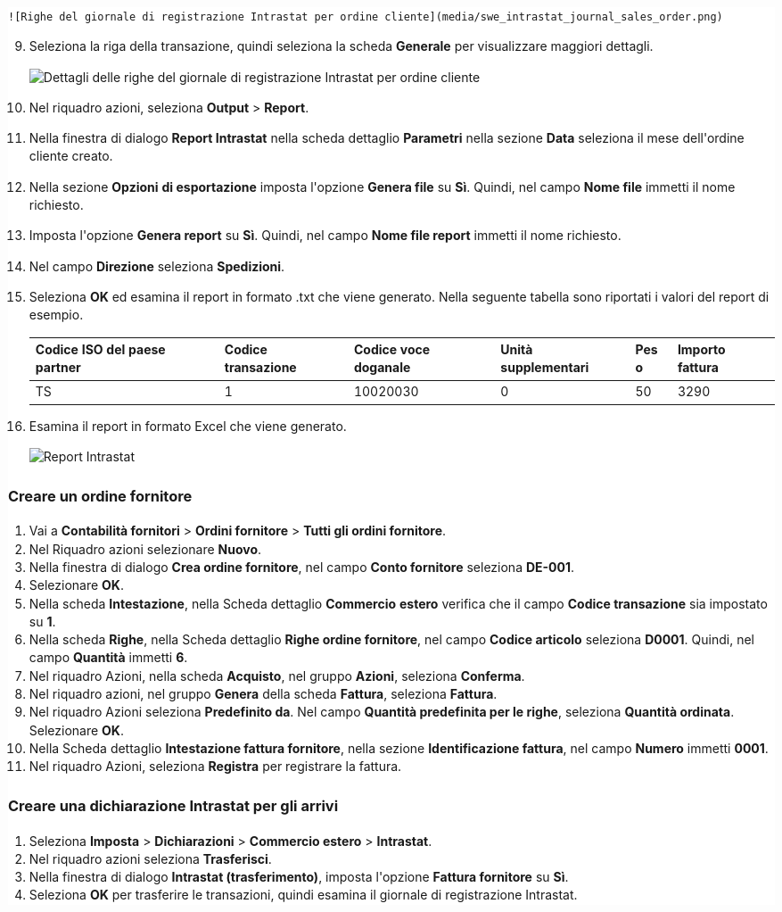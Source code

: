     ![Righe del giornale di registrazione Intrastat per ordine cliente](media/swe_intrastat_journal_sales_order.png)

9. Seleziona la riga della transazione, quindi seleziona la scheda **Generale** per visualizzare maggiori dettagli.

    ![Dettagli delle righe del giornale di registrazione Intrastat per ordine cliente](media/swe_intrastat_journal_sales_order_line_details.png)

10. Nel riquadro azioni, seleziona **Output** > **Report**.
11. Nella finestra di dialogo **Report Intrastat** nella scheda dettaglio **Parametri** nella sezione **Data** seleziona il mese dell'ordine cliente creato.
12. Nella sezione **Opzioni** **di esportazione** imposta l'opzione **Genera file** su **Sì**. Quindi, nel campo **Nome file** immetti il nome richiesto.
13. Imposta l'opzione **Genera report** su **Sì**. Quindi, nel campo **Nome file report** immetti il nome richiesto.
14. Nel campo **Direzione** seleziona **Spedizioni**.
15. Seleziona **OK** ed esamina il report in formato .txt che viene generato. Nella seguente tabella sono riportati i valori del report di esempio.

    | Codice ISO del paese partner | Codice transazione | Codice voce doganale | Unità supplementari | Peso | Importo fattura |
    |--------------------------|------------------|----------------|-----------------|--------|----------------|
    | TS                       | 1                | 10020030       | 0               | 50     | 3290           |

16. Esamina il report in formato Excel che viene generato.

    ![Report Intrastat](media/swe_intrastat_report_for_dispatches.png)

### <a name="create-a-purchase-order"></a>Creare un ordine fornitore

1. Vai a **Contabilità fornitori** > **Ordini fornitore** > **Tutti gli ordini fornitore**.
2. Nel Riquadro azioni selezionare **Nuovo**.
3. Nella finestra di dialogo **Crea ordine fornitore**, nel campo **Conto fornitore** seleziona **DE-001**.
4. Selezionare **OK**.
5. Nella scheda **Intestazione**, nella Scheda dettaglio **Commercio** **estero** verifica che il campo **Codice transazione** sia impostato su **1**.
6. Nella scheda **Righe**, nella Scheda dettaglio **Righe ordine fornitore**, nel campo **Codice articolo** seleziona **D0001**. Quindi, nel campo **Quantità** immetti **6**.
7. Nel riquadro Azioni, nella scheda **Acquisto**, nel gruppo **Azioni**, seleziona **Conferma**.
8. Nel riquadro azioni, nel gruppo **Genera** della scheda **Fattura**, seleziona **Fattura**.
9. Nel riquadro Azioni seleziona **Predefinito da**. Nel campo **Quantità predefinita per le righe**, seleziona **Quantità ordinata**. Selezionare **OK**.
10. Nella Scheda dettaglio **Intestazione fattura fornitore**, nella sezione **Identificazione fattura**, nel campo **Numero** immetti **0001**.
11. Nel riquadro Azioni, seleziona **Registra** per registrare la fattura.

### <a name="create-an-intrastat-declaration-for-arrivals"></a>Creare una dichiarazione Intrastat per gli arrivi

1. Seleziona **Imposta** > **Dichiarazioni** > **Commercio estero** > **Intrastat**.
2. Nel riquadro azioni seleziona **Trasferisci**.
3. Nella finestra di dialogo **Intrastat (trasferimento)**, imposta l'opzione **Fattura fornitore** su **Sì**.
4. Seleziona **OK** per trasferire le transazioni, quindi esamina il giornale di registrazione Intrastat.
